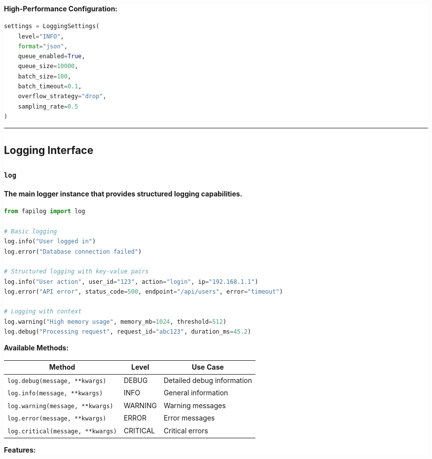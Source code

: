 **High-Performance Configuration:**

```python
settings = LoggingSettings(
    level="INFO",
    format="json",
    queue_enabled=True,
    queue_size=10000,
    batch_size=100,
    batch_timeout=0.1,
    overflow_strategy="drop",
    sampling_rate=0.5
)
```

---

## Logging Interface

### `log`

**The main logger instance that provides structured logging capabilities.**

```python
from fapilog import log

# Basic logging
log.info("User logged in")
log.error("Database connection failed")

# Structured logging with key-value pairs
log.info("User action", user_id="123", action="login", ip="192.168.1.1")
log.error("API error", status_code=500, endpoint="/api/users", error="timeout")

# Logging with context
log.warning("High memory usage", memory_mb=1024, threshold=512)
log.debug("Processing request", request_id="abc123", duration_ms=45.2)
```

**Available Methods:**

| Method                            | Level    | Use Case                   |
| --------------------------------- | -------- | -------------------------- |
| `log.debug(message, **kwargs)`    | DEBUG    | Detailed debug information |
| `log.info(message, **kwargs)`     | INFO     | General information        |
| `log.warning(message, **kwargs)`  | WARNING  | Warning messages           |
| `log.error(message, **kwargs)`    | ERROR    | Error messages             |
| `log.critical(message, **kwargs)` | CRITICAL | Critical errors            |

**Features:**

